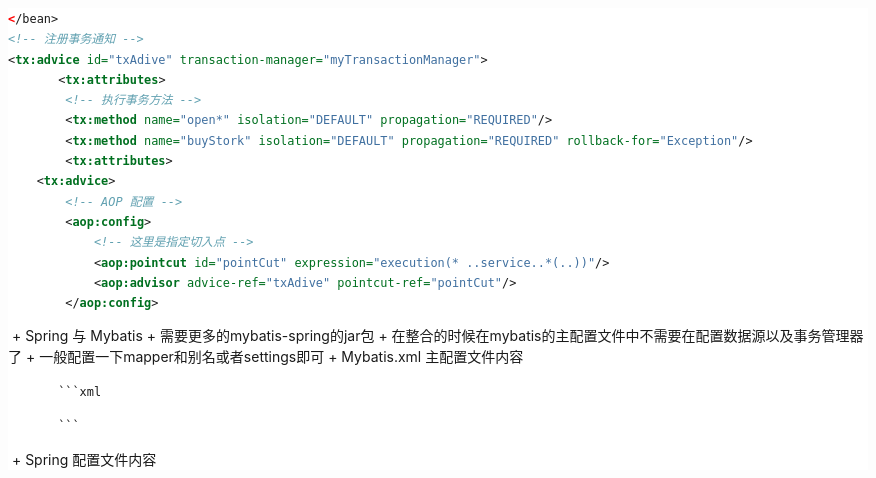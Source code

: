 ```xml
</bean>
<!-- 注册事务通知 -->
<tx:advice id="txAdive" transaction-manager="myTransactionManager">
       <tx:attributes>
        <!-- 执行事务方法 -->
        <tx:method name="open*" isolation="DEFAULT" propagation="REQUIRED"/>
        <tx:method name="buyStork" isolation="DEFAULT" propagation="REQUIRED" rollback-for="Exception"/>
        <tx:attributes>
    <tx:advice>
        <!-- AOP 配置 -->
        <aop:config>
            <!-- 这里是指定切入点 -->
            <aop:pointcut id="pointCut" expression="execution(* ..service..*(..))"/>
            <aop:advisor advice-ref="txAdive" pointcut-ref="pointCut"/>
        </aop:config>  

```





​    + Spring 与 Mybatis
          + 需要更多的mybatis-spring的jar包
          + 在整合的时候在mybatis的主配置文件中不需要在配置数据源以及事务管理器了
          + 一般配置一下mapper和别名或者settings即可
          + Mybatis.xml 主配置文件内容

           ```xml
<?xml version="1.0" encoding="UTF-8" ?>
<!DOCTYPE configuration PUBLIC "-//mybatis.org//DTD Config 3.0//EN" "http://mybatis.org/dtd/mybatis-3-config.dtd">

<configuration>
    <!-- 设置支持log4j2 -->
    <settings>
        <setting name="logImpl" value="LOG4J"/>
    </settings>
    <!-- 别名 在映射文件中写 parameterType 的时候可以直接写简单类名 -->
    <typeAliases>
        <package name="beans"/>
    </typeAliases>
    <!-- 注册映射文件 -->
    <mappers>
        <!-- 属性 url 是放置在机器上的绝对路径的时候用这个 -->
        <package name="dao"/>
    </mappers>
</configuration> 

           ```



​          +  Spring 配置文件内容
